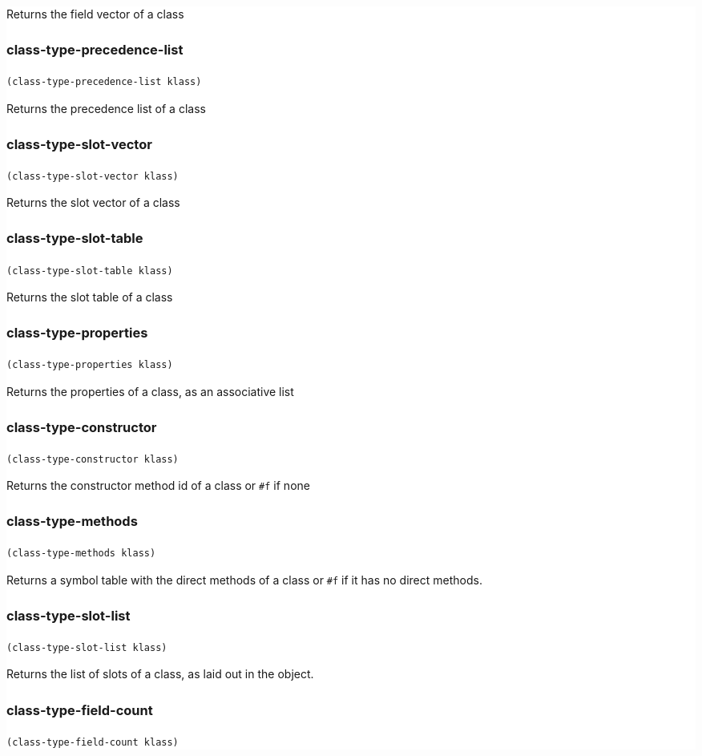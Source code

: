 Returns the field vector of a class

### class-type-precedence-list
```scheme
(class-type-precedence-list klass)
```

Returns the precedence list of a class

### class-type-slot-vector
```scheme
(class-type-slot-vector klass)
```

Returns the slot vector of a class

### class-type-slot-table
```scheme
(class-type-slot-table klass)
```

Returns the slot table of a class

### class-type-properties
```scheme
(class-type-properties klass)
```

Returns the properties of a class, as an associative list

### class-type-constructor
```scheme
(class-type-constructor klass)
```

Returns the constructor method id of a class or `#f` if none

### class-type-methods
```scheme
(class-type-methods klass)
```

Returns a symbol table with the direct methods of a class or `#f` if
it has no direct methods.

### class-type-slot-list
```scheme
(class-type-slot-list klass)
```

Returns the list of slots of a class, as laid out in the object.

### class-type-field-count
```scheme
(class-type-field-count klass)
```
